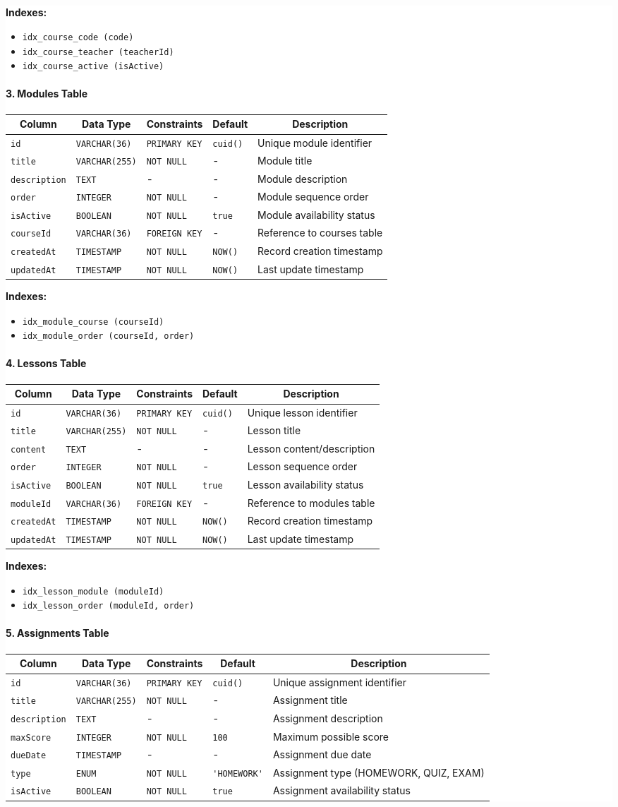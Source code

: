 **Indexes:**
- `idx_course_code (code)`
- `idx_course_teacher (teacherId)`
- `idx_course_active (isActive)`

#### **3. Modules Table**

| Column | Data Type | Constraints | Default | Description |
|--------|-----------|-------------|---------|-------------|
| `id` | `VARCHAR(36)` | `PRIMARY KEY` | `cuid()` | Unique module identifier |
| `title` | `VARCHAR(255)` | `NOT NULL` | - | Module title |
| `description` | `TEXT` | - | - | Module description |
| `order` | `INTEGER` | `NOT NULL` | - | Module sequence order |
| `isActive` | `BOOLEAN` | `NOT NULL` | `true` | Module availability status |
| `courseId` | `VARCHAR(36)` | `FOREIGN KEY` | - | Reference to courses table |
| `createdAt` | `TIMESTAMP` | `NOT NULL` | `NOW()` | Record creation timestamp |
| `updatedAt` | `TIMESTAMP` | `NOT NULL` | `NOW()` | Last update timestamp |

**Indexes:**
- `idx_module_course (courseId)`
- `idx_module_order (courseId, order)`

#### **4. Lessons Table**

| Column | Data Type | Constraints | Default | Description |
|--------|-----------|-------------|---------|-------------|
| `id` | `VARCHAR(36)` | `PRIMARY KEY` | `cuid()` | Unique lesson identifier |
| `title` | `VARCHAR(255)` | `NOT NULL` | - | Lesson title |
| `content` | `TEXT` | - | - | Lesson content/description |
| `order` | `INTEGER` | `NOT NULL` | - | Lesson sequence order |
| `isActive` | `BOOLEAN` | `NOT NULL` | `true` | Lesson availability status |
| `moduleId` | `VARCHAR(36)` | `FOREIGN KEY` | - | Reference to modules table |
| `createdAt` | `TIMESTAMP` | `NOT NULL` | `NOW()` | Record creation timestamp |
| `updatedAt` | `TIMESTAMP` | `NOT NULL` | `NOW()` | Last update timestamp |

**Indexes:**
- `idx_lesson_module (moduleId)`
- `idx_lesson_order (moduleId, order)`

#### **5. Assignments Table**

| Column | Data Type | Constraints | Default | Description |
|--------|-----------|-------------|---------|-------------|
| `id` | `VARCHAR(36)` | `PRIMARY KEY` | `cuid()` | Unique assignment identifier |
| `title` | `VARCHAR(255)` | `NOT NULL` | - | Assignment title |
| `description` | `TEXT` | - | - | Assignment description |
| `maxScore` | `INTEGER` | `NOT NULL` | `100` | Maximum possible score |
| `dueDate` | `TIMESTAMP` | - | - | Assignment due date |
| `type` | `ENUM` | `NOT NULL` | `'HOMEWORK'` | Assignment type (HOMEWORK, QUIZ, EXAM) |
| `isActive` | `BOOLEAN` | `NOT NULL` | `true` | Assignment availability status |